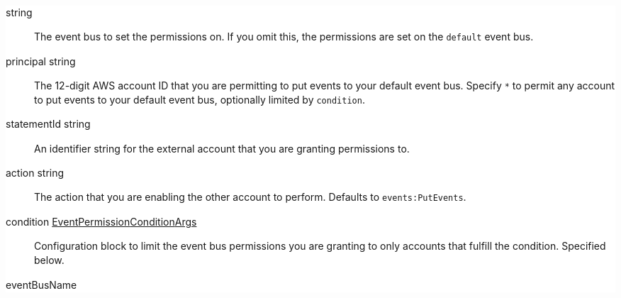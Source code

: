 </span>
        <span class="property-indicator"></span>
        <span class="property-type">string</span>
    </dt>
    <dd><p>The event bus to set the permissions on. If you omit this, the permissions are set on the <code>default</code> event bus.</p>
</dd></dl>
</pulumi-choosable>
</div>

<div>
<pulumi-choosable type="language" values="nodejs">
<dl class="resources-properties"><dt class="property-required"
            title="Required">
        <span id="principal_nodejs">
<a data-swiftype-name="resource-property" data-swiftype-type="text" href="#principal_nodejs" style="color: inherit; text-decoration: inherit;">principal</a>
</span>
        <span class="property-indicator"></span>
        <span class="property-type">string</span>
    </dt>
    <dd><p>The 12-digit AWS account ID that you are permitting to put events to your default event bus. Specify <code>*</code> to permit any account to put events to your default event bus, optionally limited by <code>condition</code>.</p>
</dd><dt class="property-required"
            title="Required">
        <span id="statementid_nodejs">
<a data-swiftype-name="resource-property" data-swiftype-type="text" href="#statementid_nodejs" style="color: inherit; text-decoration: inherit;">statement<wbr>Id</a>
</span>
        <span class="property-indicator"></span>
        <span class="property-type">string</span>
    </dt>
    <dd><p>An identifier string for the external account that you are granting permissions to.</p>
</dd><dt class="property-optional"
            title="Optional">
        <span id="action_nodejs">
<a data-swiftype-name="resource-property" data-swiftype-type="text" href="#action_nodejs" style="color: inherit; text-decoration: inherit;">action</a>
</span>
        <span class="property-indicator"></span>
        <span class="property-type">string</span>
    </dt>
    <dd><p>The action that you are enabling the other account to perform. Defaults to <code>events:PutEvents</code>.</p>
</dd><dt class="property-optional"
            title="Optional">
        <span id="condition_nodejs">
<a data-swiftype-name="resource-property" data-swiftype-type="text" href="#condition_nodejs" style="color: inherit; text-decoration: inherit;">condition</a>
</span>
        <span class="property-indicator"></span>
        <span class="property-type"><a href="#eventpermissioncondition">Event<wbr>Permission<wbr>Condition<wbr>Args</a></span>
    </dt>
    <dd><p>Configuration block to limit the event bus permissions you are granting to only accounts that fulfill the condition. Specified below.</p>
</dd><dt class="property-optional"
            title="Optional">
        <span id="eventbusname_nodejs">
<a data-swiftype-name="resource-property" data-swiftype-type="text" href="#eventbusname_nodejs" style="color: inherit; text-decoration: inherit;">event<wbr>Bus<wbr>Name</a>
</span>
        <span class="property-indicator"></span>